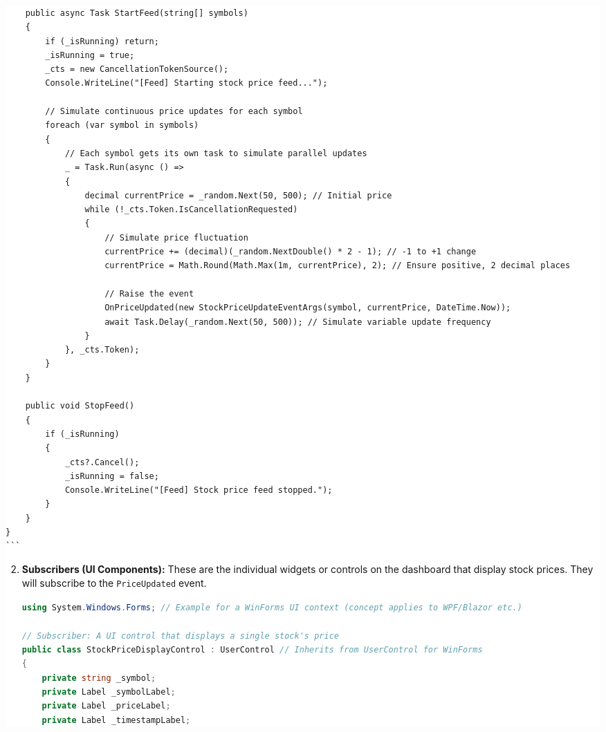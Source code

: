         public async Task StartFeed(string[] symbols)
        {
            if (_isRunning) return;
            _isRunning = true;
            _cts = new CancellationTokenSource();
            Console.WriteLine("[Feed] Starting stock price feed...");

            // Simulate continuous price updates for each symbol
            foreach (var symbol in symbols)
            {
                // Each symbol gets its own task to simulate parallel updates
                _ = Task.Run(async () =>
                {
                    decimal currentPrice = _random.Next(50, 500); // Initial price
                    while (!_cts.Token.IsCancellationRequested)
                    {
                        // Simulate price fluctuation
                        currentPrice += (decimal)(_random.NextDouble() * 2 - 1); // -1 to +1 change
                        currentPrice = Math.Round(Math.Max(1m, currentPrice), 2); // Ensure positive, 2 decimal places

                        // Raise the event
                        OnPriceUpdated(new StockPriceUpdateEventArgs(symbol, currentPrice, DateTime.Now));
                        await Task.Delay(_random.Next(50, 500)); // Simulate variable update frequency
                    }
                }, _cts.Token);
            }
        }

        public void StopFeed()
        {
            if (_isRunning)
            {
                _cts?.Cancel();
                _isRunning = false;
                Console.WriteLine("[Feed] Stock price feed stopped.");
            }
        }
    }
    ```

2.  **Subscribers (UI Components):** These are the individual widgets or controls on the dashboard that display stock prices. They will subscribe to the `PriceUpdated` event.

    ```csharp
    using System.Windows.Forms; // Example for a WinForms UI context (concept applies to WPF/Blazor etc.)

    // Subscriber: A UI control that displays a single stock's price
    public class StockPriceDisplayControl : UserControl // Inherits from UserControl for WinForms
    {
        private string _symbol;
        private Label _symbolLabel;
        private Label _priceLabel;
        private Label _timestampLabel;
